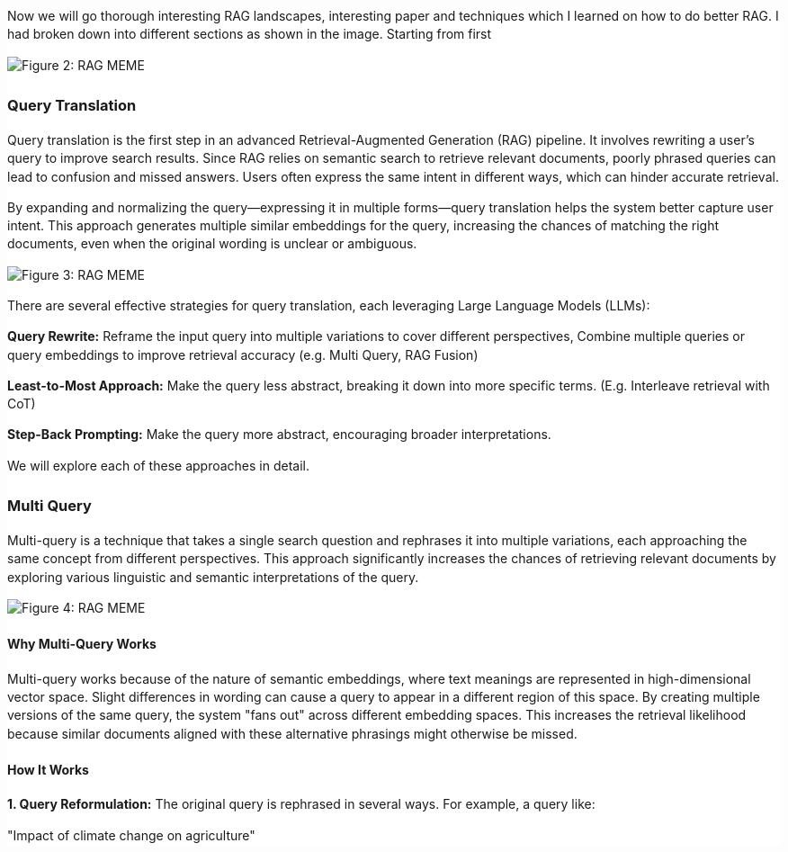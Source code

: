 Now we will go thorough interesting RAG landscapes, interesting paper and techniques which I learned on how to do better RAG. I had broken down into different sections as shown in the image. Starting from first

![Figure 2: RAG MEME](/my-blog/assets/RAG_architecture.png)

### Query Translation
Query translation is the first step in an advanced Retrieval-Augmented Generation (RAG) pipeline. It involves rewriting a user’s query to improve search results. Since RAG relies on semantic search to retrieve relevant documents, poorly phrased queries can lead to confusion and missed answers. Users often express the same intent in different ways, which can hinder accurate retrieval.

By expanding and normalizing the query—expressing it in multiple forms—query translation helps the system better capture user intent. This approach generates multiple similar embeddings for the query, increasing the chances of matching the right documents, even when the original wording is unclear or ambiguous.

![Figure 3: RAG MEME](/my-blog/assets/query_translation.png)

There are several effective strategies for query translation, each leveraging Large Language Models (LLMs):

**Query Rewrite:** Reframe the input query into multiple variations to cover different perspectives, Combine multiple queries or query embeddings to improve retrieval accuracy (e.g. Multi Query, RAG Fusion)

**Least-to-Most Approach:** Make the query less abstract, breaking it down into more specific terms. (E.g. Interleave retrieval with CoT)

**Step-Back Prompting:** Make the query more abstract, encouraging broader interpretations.

We will explore each of these approaches in detail.

### Multi Query
Multi-query is a technique that takes a single search question and rephrases it into multiple variations, each approaching the same concept from different perspectives. This approach significantly increases the chances of retrieving relevant documents by exploring various linguistic and semantic interpretations of the query.

![Figure 4: RAG MEME](/my-blog/assets/multi_query.png)

#### Why Multi-Query Works
Multi-query works because of the nature of semantic embeddings, where text meanings are represented in high-dimensional vector space. Slight differences in wording can cause a query to appear in a different region of this space. By creating multiple versions of the same query, the system "fans out" across different embedding spaces. This increases the retrieval likelihood because similar documents aligned with these alternative phrasings might otherwise be missed.

#### How It Works
**1. Query Reformulation:**
The original query is rephrased in several ways. For example, a query like:

"Impact of climate change on agriculture"
